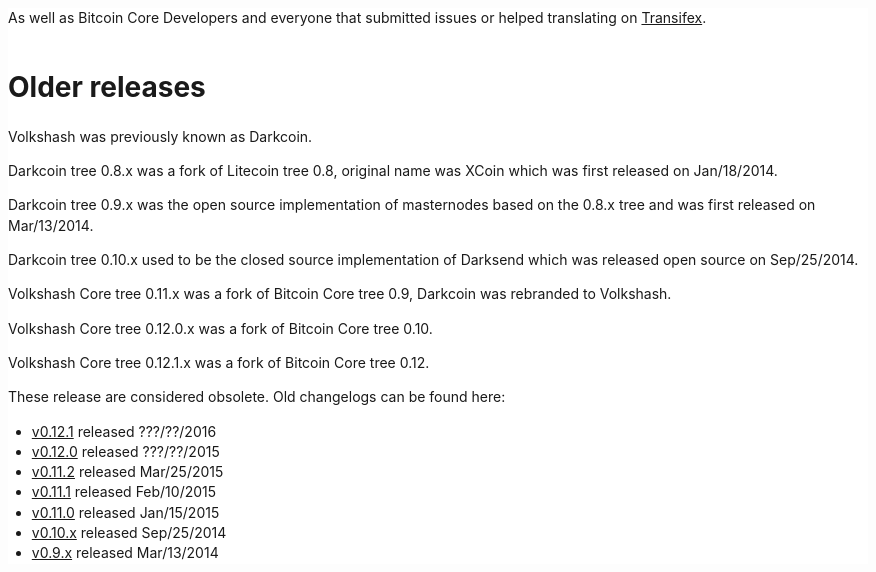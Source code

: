 As well as Bitcoin Core Developers and everyone that submitted issues or helped translating on [Transifex](https://www.transifex.com/projects/p/volkshash/).


Older releases
==============

Volkshash was previously known as Darkcoin.

Darkcoin tree 0.8.x was a fork of Litecoin tree 0.8, original name was XCoin
which was first released on Jan/18/2014.

Darkcoin tree 0.9.x was the open source implementation of masternodes based on
the 0.8.x tree and was first released on Mar/13/2014.

Darkcoin tree 0.10.x used to be the closed source implementation of Darksend
which was released open source on Sep/25/2014.

Volkshash Core tree 0.11.x was a fork of Bitcoin Core tree 0.9, Darkcoin was rebranded
to Volkshash.

Volkshash Core tree 0.12.0.x was a fork of Bitcoin Core tree 0.10.

Volkshash Core tree 0.12.1.x was a fork of Bitcoin Core tree 0.12.

These release are considered obsolete. Old changelogs can be found here:

- [v0.12.1](release-notes/volkshash/release-notes-0.12.1.md) released ???/??/2016
- [v0.12.0](release-notes/volkshash/release-notes-0.12.0.md) released ???/??/2015
- [v0.11.2](release-notes/volkshash/release-notes-0.11.2.md) released Mar/25/2015
- [v0.11.1](release-notes/volkshash/release-notes-0.11.1.md) released Feb/10/2015
- [v0.11.0](release-notes/volkshash/release-notes-0.11.0.md) released Jan/15/2015
- [v0.10.x](release-notes/volkshash/release-notes-0.10.0.md) released Sep/25/2014
- [v0.9.x](release-notes/volkshash/release-notes-0.9.0.md) released Mar/13/2014

